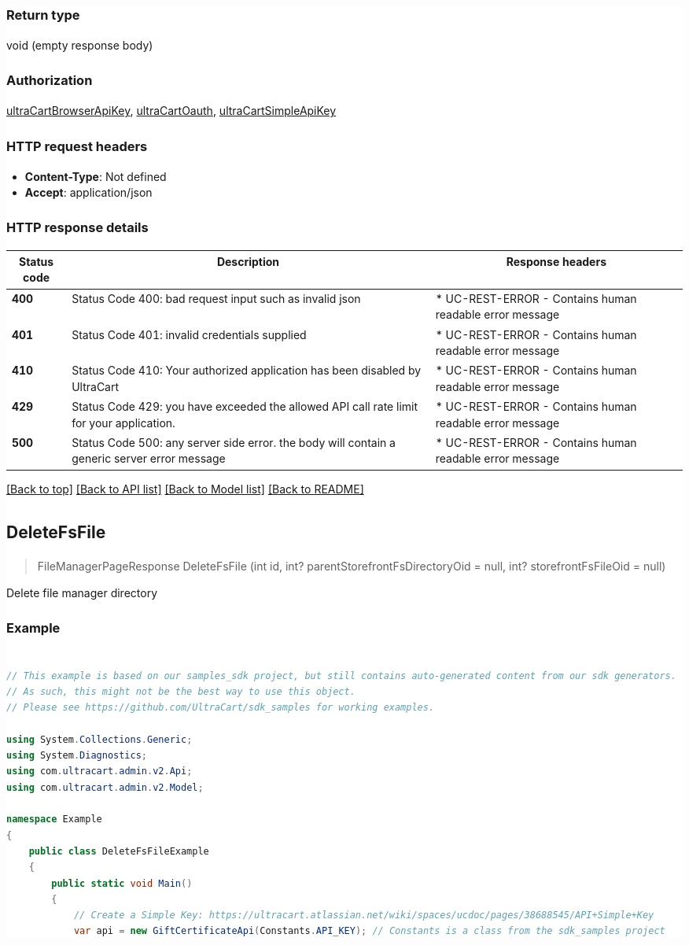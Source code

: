 ### Return type

void (empty response body)

### Authorization

[ultraCartBrowserApiKey](../README.md#ultraCartBrowserApiKey), [ultraCartOauth](../README.md#ultraCartOauth), [ultraCartSimpleApiKey](../README.md#ultraCartSimpleApiKey)

### HTTP request headers

- **Content-Type**: Not defined
- **Accept**: application/json


### HTTP response details
| Status code | Description | Response headers |
|-------------|-------------|------------------|
| **400** | Status Code 400: bad request input such as invalid json |  * UC-REST-ERROR - Contains human readable error message <br>  |
| **401** | Status Code 401: invalid credentials supplied |  * UC-REST-ERROR - Contains human readable error message <br>  |
| **410** | Status Code 410: Your authorized application has been disabled by UltraCart |  * UC-REST-ERROR - Contains human readable error message <br>  |
| **429** | Status Code 429: you have exceeded the allowed API call rate limit for your application. |  * UC-REST-ERROR - Contains human readable error message <br>  |
| **500** | Status Code 500: any server side error.  the body will contain a generic server error message |  * UC-REST-ERROR - Contains human readable error message <br>  |

[[Back to top]](#)
[[Back to API list]](../README.md#documentation-for-api-endpoints)
[[Back to Model list]](../README.md#documentation-for-models)
[[Back to README]](../README.md)


## DeleteFsFile

> FileManagerPageResponse DeleteFsFile (int id, int? parentStorefrontFsDirectoryOid = null, int? storefrontFsFileOid = null)

Delete file manager directory

### Example

```csharp

// This example is based on our samples_sdk project, but still contains auto-generated content from our sdk generators.
// As such, this might not be the best way to use this object.
// Please see https://github.com/UltraCart/sdk_samples for working examples.

using System.Collections.Generic;
using System.Diagnostics;
using com.ultracart.admin.v2.Api;
using com.ultracart.admin.v2.Model;

namespace Example
{
    public class DeleteFsFileExample
    {
        public static void Main()
        {
            // Create a Simple Key: https://ultracart.atlassian.net/wiki/spaces/ucdoc/pages/38688545/API+Simple+Key
            var api = new GiftCertificateApi(Constants.API_KEY); // Constants is a class from the sdk_samples project

```